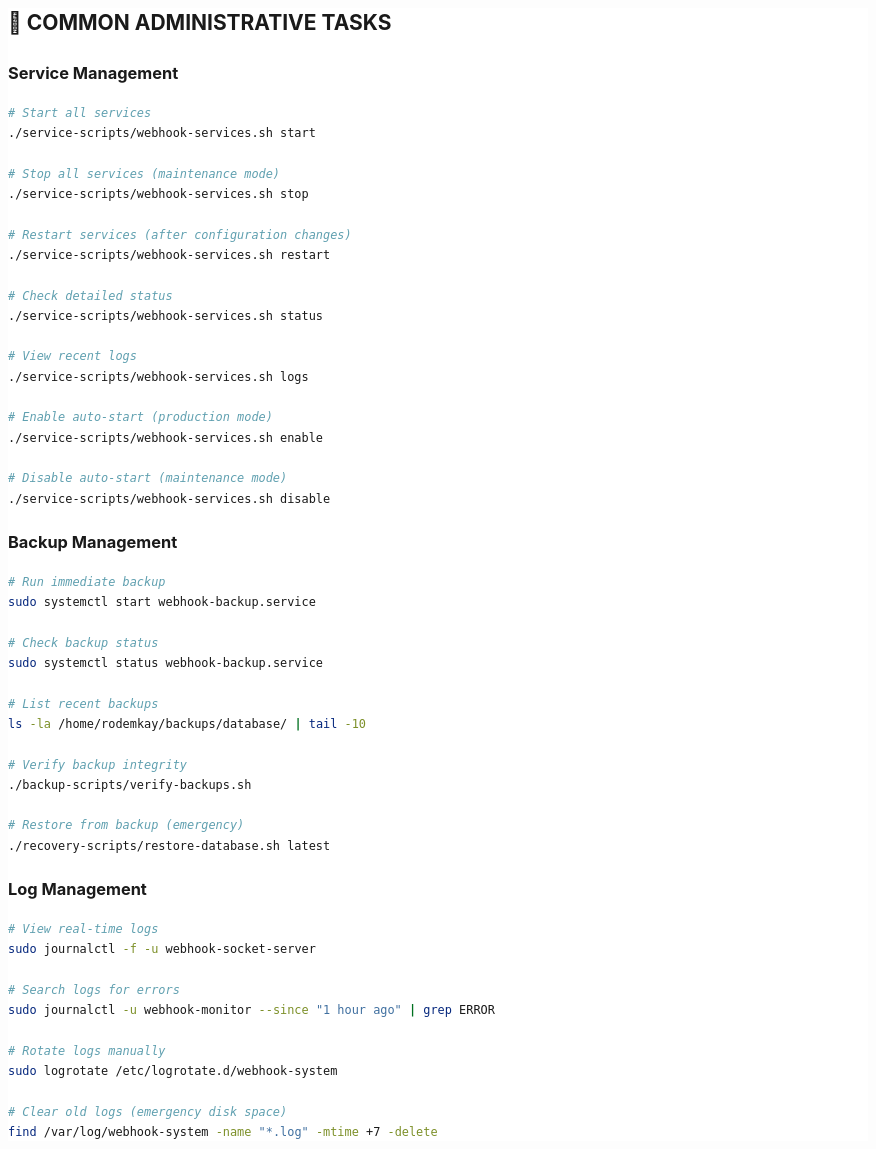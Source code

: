## 🔧 COMMON ADMINISTRATIVE TASKS

### Service Management

```bash
# Start all services
./service-scripts/webhook-services.sh start

# Stop all services (maintenance mode)
./service-scripts/webhook-services.sh stop

# Restart services (after configuration changes)
./service-scripts/webhook-services.sh restart

# Check detailed status
./service-scripts/webhook-services.sh status

# View recent logs
./service-scripts/webhook-services.sh logs

# Enable auto-start (production mode)
./service-scripts/webhook-services.sh enable

# Disable auto-start (maintenance mode)
./service-scripts/webhook-services.sh disable
```

### Backup Management

```bash
# Run immediate backup
sudo systemctl start webhook-backup.service

# Check backup status
sudo systemctl status webhook-backup.service

# List recent backups
ls -la /home/rodemkay/backups/database/ | tail -10

# Verify backup integrity
./backup-scripts/verify-backups.sh

# Restore from backup (emergency)
./recovery-scripts/restore-database.sh latest
```

### Log Management

```bash
# View real-time logs
sudo journalctl -f -u webhook-socket-server

# Search logs for errors
sudo journalctl -u webhook-monitor --since "1 hour ago" | grep ERROR

# Rotate logs manually
sudo logrotate /etc/logrotate.d/webhook-system

# Clear old logs (emergency disk space)
find /var/log/webhook-system -name "*.log" -mtime +7 -delete
```
